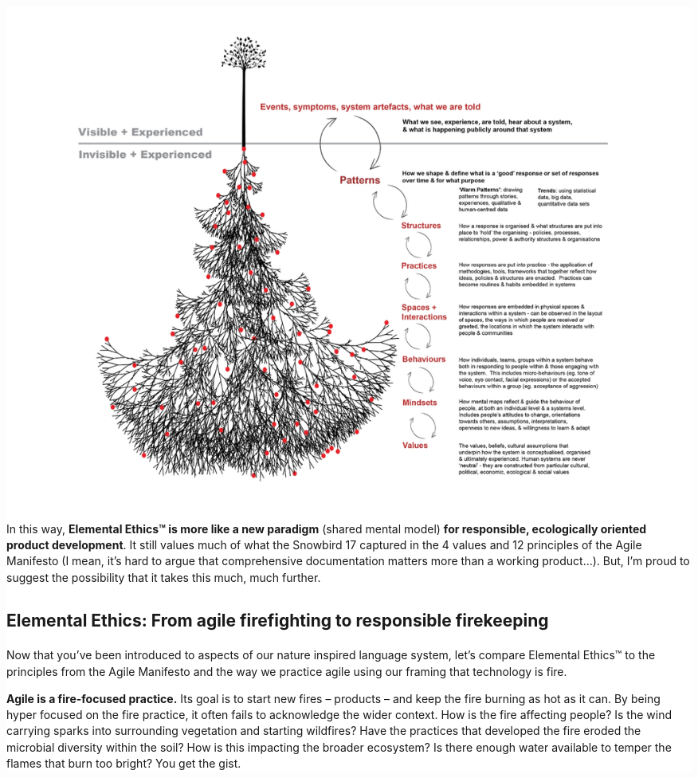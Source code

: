 ![](/wp-content/uploads/2023/09/beyond-agile-living-systems-model.jpg)

In this way, **Elemental Ethics™ is more like a new paradigm** (shared mental model) **for responsible, ecologically oriented product development**. It still values much of what the Snowbird 17 captured in the 4 values and 12 principles of the Agile Manifesto (I mean, it’s hard to argue that comprehensive documentation matters more than a working product…). But, I’m proud to suggest the possibility that it takes this much, much further.  

## Elemental Ethics: From agile firefighting to responsible firekeeping

Now that you’ve been introduced to aspects of our nature inspired language system, let’s compare Elemental Ethics™ to the principles from the Agile Manifesto and the way we practice agile using our framing that technology is fire.

**Agile is a fire-focused practice.** Its goal is to start new fires – products – and keep the fire burning as hot as it can. By being hyper focused on the fire practice, it often fails to acknowledge the wider context. How is the fire affecting people? Is the wind carrying sparks into surrounding vegetation and starting wildfires? Have the practices that developed the fire eroded the microbial diversity within the soil? How is this impacting the broader ecosystem? Is there enough water available to temper the flames that burn too bright? You get the gist.
